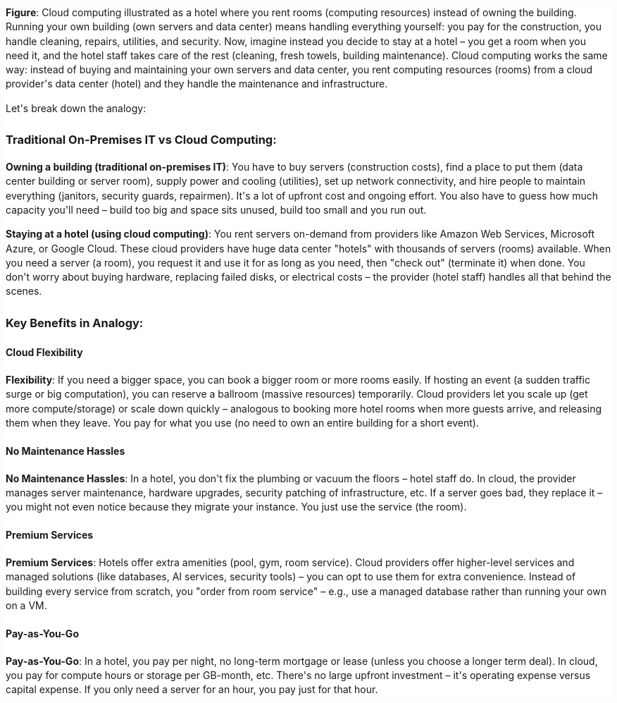 **Figure**: Cloud computing illustrated as a hotel where you rent rooms (computing resources) instead of owning the building. Running your own building (own servers and data center) means handling everything yourself: you pay for the construction, you handle cleaning, repairs, utilities, and security. Now, imagine instead you decide to stay at a hotel – you get a room when you need it, and the hotel staff takes care of the rest (cleaning, fresh towels, building maintenance). Cloud computing works the same way: instead of buying and maintaining your own servers and data center, you rent computing resources (rooms) from a cloud provider's data center (hotel) and they handle the maintenance and infrastructure.

Let's break down the analogy:

### Traditional On-Premises IT vs Cloud Computing:

**Owning a building (traditional on-premises IT)**: You have to buy servers (construction costs), find a place to put them (data center building or server room), supply power and cooling (utilities), set up network connectivity, and hire people to maintain everything (janitors, security guards, repairmen). It's a lot of upfront cost and ongoing effort. You also have to guess how much capacity you'll need – build too big and space sits unused, build too small and you run out.

**Staying at a hotel (using cloud computing)**: You rent servers on-demand from providers like Amazon Web Services, Microsoft Azure, or Google Cloud. These cloud providers have huge data center "hotels" with thousands of servers (rooms) available. When you need a server (a room), you request it and use it for as long as you need, then "check out" (terminate it) when done. You don't worry about buying hardware, replacing failed disks, or electrical costs – the provider (hotel staff) handles all that behind the scenes.

### Key Benefits in Analogy:

#### Cloud Flexibility
**Flexibility**: If you need a bigger space, you can book a bigger room or more rooms easily. If hosting an event (a sudden traffic surge or big computation), you can reserve a ballroom (massive resources) temporarily. Cloud providers let you scale up (get more compute/storage) or scale down quickly – analogous to booking more hotel rooms when more guests arrive, and releasing them when they leave. You pay for what you use (no need to own an entire building for a short event).

#### No Maintenance Hassles
**No Maintenance Hassles**: In a hotel, you don't fix the plumbing or vacuum the floors – hotel staff do. In cloud, the provider manages server maintenance, hardware upgrades, security patching of infrastructure, etc. If a server goes bad, they replace it – you might not even notice because they migrate your instance. You just use the service (the room).

#### Premium Services
**Premium Services**: Hotels offer extra amenities (pool, gym, room service). Cloud providers offer higher-level services and managed solutions (like databases, AI services, security tools) – you can opt to use them for extra convenience. Instead of building every service from scratch, you "order from room service" – e.g., use a managed database rather than running your own on a VM.

#### Pay-as-You-Go
**Pay-as-You-Go**: In a hotel, you pay per night, no long-term mortgage or lease (unless you choose a longer term deal). In cloud, you pay for compute hours or storage per GB-month, etc. There's no large upfront investment – it's operating expense versus capital expense. If you only need a server for an hour, you pay just for that hour.
